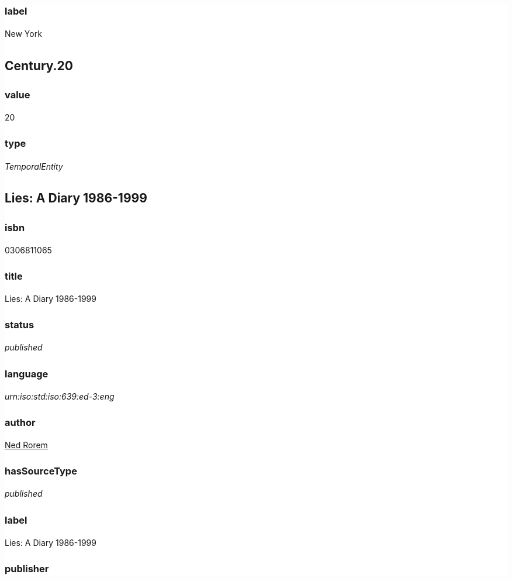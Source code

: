 ### label


New York

## Century.20

### value


20

### type


*TemporalEntity*

## Lies: A Diary 1986-1999

### isbn


0306811065

### title


Lies: A Diary 1986-1999

### status


*published*

### language


*urn:iso:std:iso:639:ed-3:eng*

### author


[Ned Rorem](#Ned-Rorem)

### hasSourceType


*published*

### label


Lies: A Diary 1986-1999

### publisher
